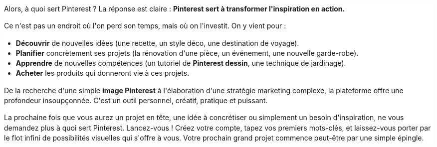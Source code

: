 Alors, à quoi sert Pinterest ? La réponse est claire : **Pinterest sert à transformer l'inspiration en action.**

Ce n'est pas un endroit où l'on perd son temps, mais où on l'investit. On y vient pour :

*   **Découvrir** de nouvelles idées (une recette, un style déco, une destination de voyage).
*   **Planifier** concrètement ses projets (la rénovation d'une pièce, un événement, une nouvelle garde-robe).
*   **Apprendre** de nouvelles compétences (un tutoriel de **Pinterest dessin**, une technique de jardinage).
*   **Acheter** les produits qui donneront vie à ces projets.

De la recherche d'une simple **image Pinterest** à l'élaboration d'une stratégie marketing complexe, la plateforme offre une profondeur insoupçonnée. C'est un outil personnel, créatif, pratique et puissant.

La prochaine fois que vous aurez un projet en tête, une idée à concrétiser ou simplement un besoin d'inspiration, ne vous demandez plus à quoi sert Pinterest. Lancez-vous ! Créez votre compte, tapez vos premiers mots-clés, et laissez-vous porter par le flot infini de possibilités visuelles qui s'offre à vous. Votre prochain grand projet commence peut-être par une simple épingle.